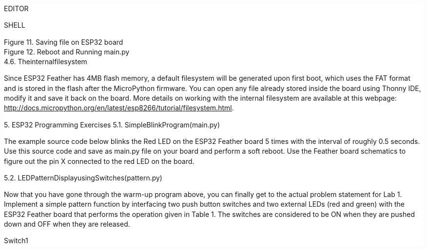 </div>
</div>
<div class="section">
<div class="layoutArea">
<div class="column">
EDITOR

SHELL

</div>
</div>
</div>
<div class="layoutArea">
<div class="column">
Figure 11. Saving file on ESP32 board

</div>
</div>
<div class="layoutArea">
<div class="column">
Figure 12. Reboot and Running main.py

</div>
</div>
<div class="layoutArea">
<div class="column">
4.6. Theinternalfilesystem

Since ESP32 Feather has 4MB flash memory, a default filesystem will be generated upon first boot, which uses the FAT format and is stored in the flash after the MicroPython firmware. You can open any file already stored inside the board using Thonny IDE, modify it and save it back on the board. More details on working with the internal filesystem are available at this webpage: http://docs.micropython.org/en/latest/esp8266/tutorial/filesystem.html.

</div>
</div>
</div>
<div class="page" title="Page 10">
<div class="layoutArea">
<div class="column">
5. ESP32 Programming Exercises 5.1. SimpleBlinkProgram(main.py)

The example source code below blinks the Red LED on the ESP32 Feather board 5 times with the interval of roughly 0.5 seconds. Use this source code and save as main.py file on your board and perform a soft reboot. Use the Feather board schematics to figure out the pin X connected to the red LED on the board.

5.2. LEDPatternDisplayusingSwitches(pattern.py)

Now that you have gone through the warm-up program above, you can finally get to the actual problem statement for Lab 1. Implement a simple pattern function by interfacing two push button switches and two external LEDs (red and green) with the ESP32 Feather board that performs the operation given in Table 1. The switches are considered to be ON when they are pushed down and OFF when they are released.

</div>
</div>
<div class="layoutArea">
<div class="column">
Switch1
